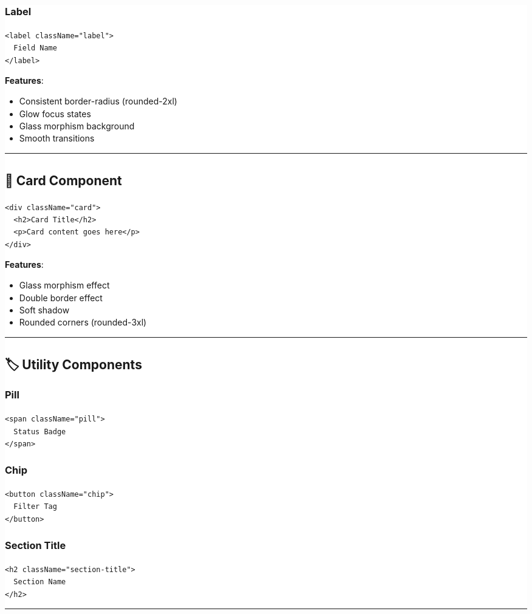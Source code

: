 ### Label
```tsx
<label className="label">
  Field Name
</label>
```

**Features**:
- Consistent border-radius (rounded-2xl)
- Glow focus states
- Glass morphism background
- Smooth transitions

---

## 🎴 Card Component

```tsx
<div className="card">
  <h2>Card Title</h2>
  <p>Card content goes here</p>
</div>
```

**Features**:
- Glass morphism effect
- Double border effect
- Soft shadow
- Rounded corners (rounded-3xl)

---

## 🏷️ Utility Components

### Pill
```tsx
<span className="pill">
  Status Badge
</span>
```

### Chip
```tsx
<button className="chip">
  Filter Tag
</button>
```

### Section Title
```tsx
<h2 className="section-title">
  Section Name
</h2>
```

---